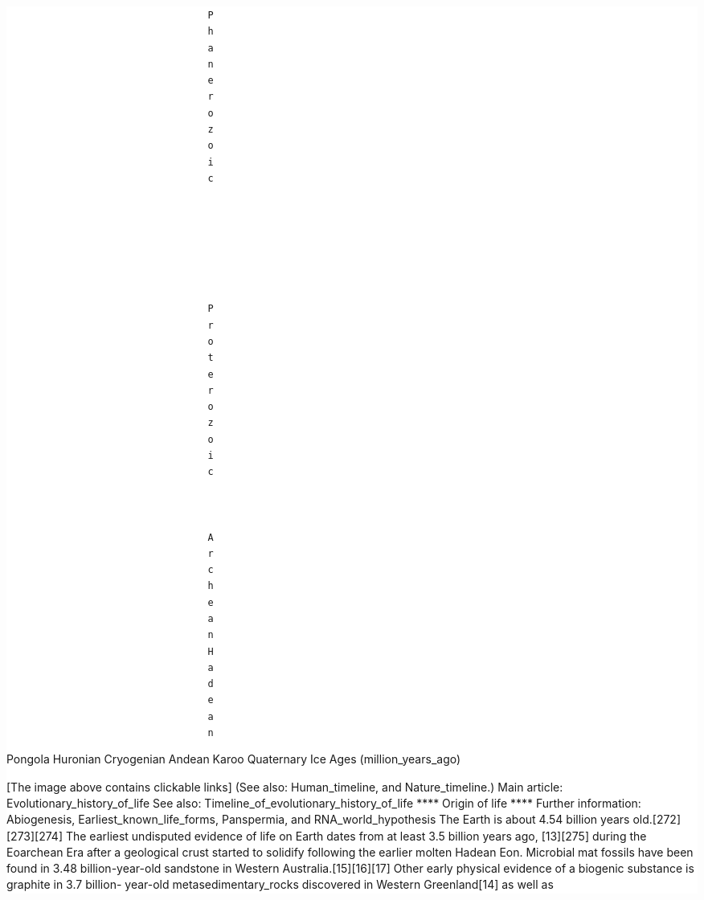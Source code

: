                                        P
                                       h
                                       a
                                       n
                                       e
                                       r
                                       o
                                       z
                                       o
                                       i
                                       c







                                       P
                                       r
                                       o
                                       t
                                       e
                                       r
                                       o
                                       z
                                       o
                                       i
                                       c



                                       A
                                       r
                                       c
                                       h
                                       e
                                       a
                                       n
                                       H
                                       a
                                       d
                                       e
                                       a
                                       n
Pongola
Huronian
Cryogenian
Andean
Karoo
Quaternary
Ice Ages
(million_years_ago)

[The image above contains clickable links]
(See also: Human_timeline, and Nature_timeline.)
Main article: Evolutionary_history_of_life
See also: Timeline_of_evolutionary_history_of_life
**** Origin of life ****
Further information: Abiogenesis, Earliest_known_life_forms, Panspermia, and
RNA_world_hypothesis
The Earth is about 4.54 billion years old.[272][273][274] The earliest
undisputed evidence of life on Earth dates from at least 3.5 billion years ago,
[13][275] during the Eoarchean Era after a geological crust started to solidify
following the earlier molten Hadean Eon. Microbial mat fossils have been found
in 3.48 billion-year-old sandstone in Western Australia.[15][16][17] Other
early physical evidence of a biogenic substance is graphite in 3.7 billion-
year-old metasedimentary_rocks discovered in Western Greenland[14] as well as